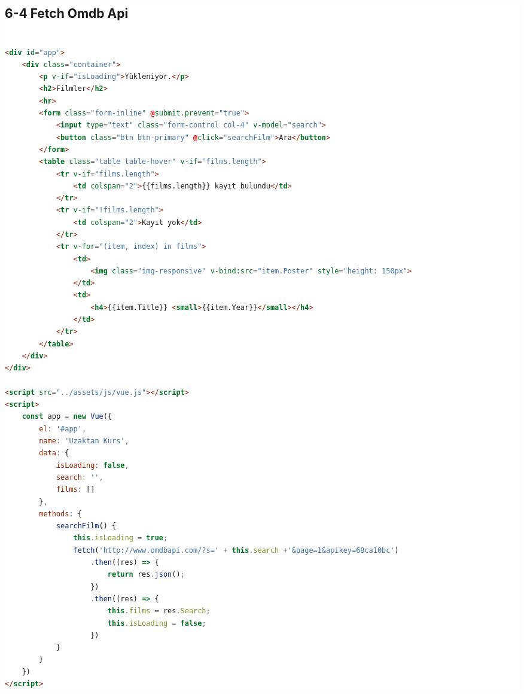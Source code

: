 ## 6-4 Fetch Omdb Api

```html

<div id="app">
    <div class="container">
        <p v-if="isLoading">Yükleniyor.</p>
        <h2>Filmler</h2>
        <hr>
        <form class="form-inline" @submit.prevent="true">
            <input type="text" class="form-control col-4" v-model="search">
            <button class="btn btn-primary" @click="searchFilm">Ara</button>
        </form>
        <table class="table table-hover" v-if="films.length">
            <tr v-if="films.length">
                <td colspan="2">{{films.length}} kayıt bulundu</td>
            </tr>
            <tr v-if="!films.length">
                <td colspan="2">Kayıt yok</td>
            </tr>
            <tr v-for="(item, index) in films">
                <td>
                    <img class="img-responsive" v-bind:src="item.Poster" style="height: 150px">
                </td>
                <td>
                    <h4>{{item.Title}} <small>{{item.Year}}</small></h4>
                </td>
            </tr>
        </table>
    </div>
</div>

<script src="../assets/js/vue.js"></script>
<script>
    const app = new Vue({
        el: '#app',
        name: 'Uzaktan Kurs',
        data: {
            isLoading: false,
            search: '',
            films: []
        },
        methods: {
            searchFilm() {
                this.isLoading = true;
                fetch('http://www.omdbapi.com/?s=' + this.search +'&page=1&apikey=68ca10bc')
                    .then((res) => {
                        return res.json();
                    })
                    .then((res) => {
                        this.films = res.Search;
                        this.isLoading = false;
                    })
            }
        }
    })
</script>

```
